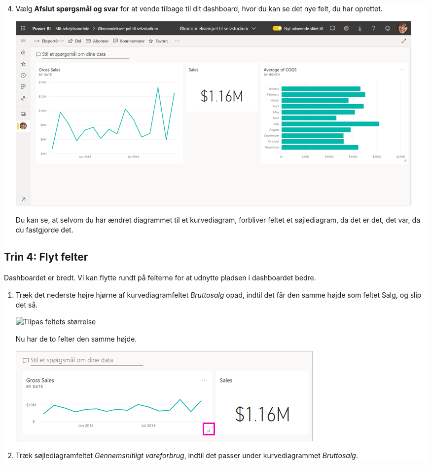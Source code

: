 4. Vælg **Afslut spørgsmål og svar** for at vende tilbage til dit dashboard, hvor du kan se det nye felt, du har oprettet. 

   ![Dashboard med fastgjort diagram](media/service-get-started/power-bi-service-dashboard-qna.png)

   Du kan se, at selvom du har ændret diagrammet til et kurvediagram, forbliver feltet et søjlediagram, da det er det, det var, da du fastgjorde det. 

## <a name="step-4-reposition-tiles"></a>Trin 4: Flyt felter

Dashboardet er bredt. Vi kan flytte rundt på felterne for at udnytte pladsen i dashboardet bedre.

1. Træk det nederste højre hjørne af kurvediagramfeltet *Bruttosalg* opad, indtil det får den samme højde som feltet Salg, og slip det så.

    ![Tilpas feltets størrelse](media/service-get-started/power-bi-service-resize-tile.png)

    Nu har de to felter den samme højde.

    ![Tilpas størrelsen på et felt](media/service-get-started/power-bi-service-resized-tile.png)

1. Træk søjlediagramfeltet *Gennemsnitligt vareforbrug*, indtil det passer under kurvediagrammet *Bruttosalg*.

